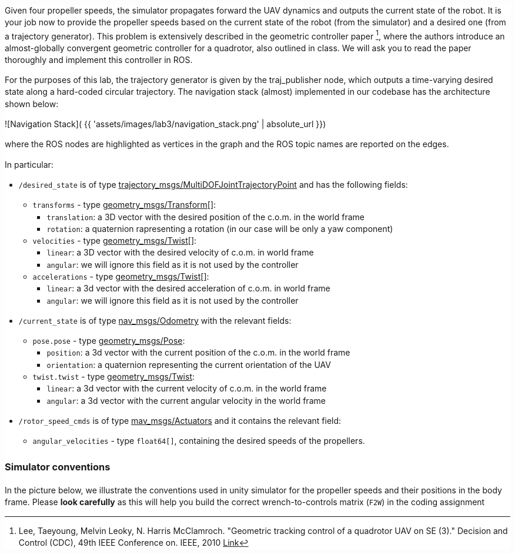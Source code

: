 Given four propeller speeds, the simulator propagates forward the UAV dynamics and outputs the current state of the robot.
It is your job now to provide the propeller speeds based on the current state of the robot (from the simulator) and a desired one (from a trajectory generator). 
This problem is extensively described in the geometric controller paper [^1], where the authors introduce an almost-globally convergent geometric controller for a quadrotor, also outlined in class.
We will ask you to read the paper thoroughly and implement this controller in ROS.

For the purposes of this lab, the trajectory generator is given by the traj_publisher node, which outputs a time-varying desired state along a hard-coded circular trajectory. The navigation stack (almost) implemented in our codebase has the architecture shown below:

![Navigation Stack]( {{ 'assets/images/lab3/navigation_stack.png' | absolute_url }})

where the ROS nodes are highlighted as vertices in the graph and the ROS topic names are reported on the edges.

In particular:
- `/desired_state` is of type [trajectory_msgs/MultiDOFJointTrajectoryPoint](http://docs.ros.org/melodic/api/trajectory_msgs/html/msg/MultiDOFJointTrajectoryPoint.html) and has the following fields:
  - `transforms` - type [geometry_msgs/Transform\[\]](http://docs.ros.org/melodic/api/geometry_msgs/html/msg/Transform.html):
    - `translation`: a 3D vector with the desired position of the c.o.m. in the world frame
    - `rotation`: a quaternion rapresenting a rotation (in our case will be only a yaw component)
  - `velocities` - type [geometry_msgs/Twist\[\]](http://docs.ros.org/melodic/api/geometry_msgs/html/msg/Twist.html):
    - `linear`: a 3D vector with the desired velocity of c.o.m. in world frame
    - `angular`: we will ignore this field as it is not used by the controller
  - `accelerations` - type [geometry_msgs/Twist\[\]](http://docs.ros.org/melodic/api/geometry_msgs/html/msg/Twist.html):
    - `linear`: a 3d vector with the desired acceleration of c.o.m. in world frame
    - `angular`: we will ignore this field as it is not used by the controller

- `/current_state` is of type [nav_msgs/Odometry](http://docs.ros.org/melodic/api/nav_msgs/html/msg/Odometry.html) with the relevant fields:
  - `pose.pose` - type [geometry_msgs/Pose](http://docs.ros.org/melodic/api/geometry_msgs/html/msg/Pose.html):
    - `position`: a 3d vector with the current position of the c.o.m. in the world frame
    - `orientation`: a quaternion representing the current orientation of the UAV
  - `twist.twist` - type [geometry_msgs/Twist](http://docs.ros.org/melodic/api/geometry_msgs/html/msg/Twist.html):
    - `linear`: a 3d vector with the current velocity of c.o.m. in the world frame
    - `angular`: a 3d vector with the current angular velocity in the world frame
- `/rotor_speed_cmds` is of type [mav_msgs/Actuators](http://docs.ros.org/melodic/api/mav_msgs/html/msg/Actuators.html) and it contains the relevant field:
  - `angular_velocities` - type `float64[]`, containing the desired speeds of the propellers.

### Simulator conventions

In the picture below, we illustrate the conventions used in unity simulator for the propeller speeds and their positions in the body frame.
Please **look carefully** as this will help you build the correct wrench-to-controls matrix (`F2W`) in the coding assignment


[^1]: Lee, Taeyoung, Melvin Leoky, N. Harris McClamroch. "Geometric tracking control of a quadrotor UAV on SE (3)." Decision and Control (CDC), 49th IEEE Conference on. IEEE, 2010 [Link](http://math.ucsd.edu/~mleok/pdf/LeLeMc2010_quadrotor.pdf)